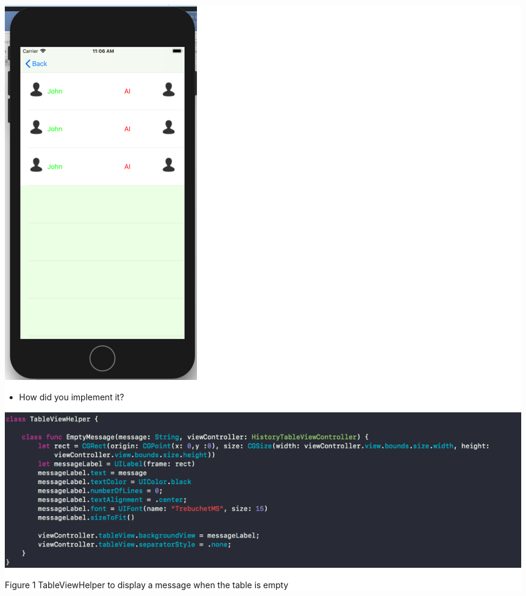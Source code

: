 ![Image](/images/sit206/17.png)


* How did you implement it? 
 
 ![Image](/images/sit206/18.png)

Figure 1 TableViewHelper to display a message when the table is empty
 